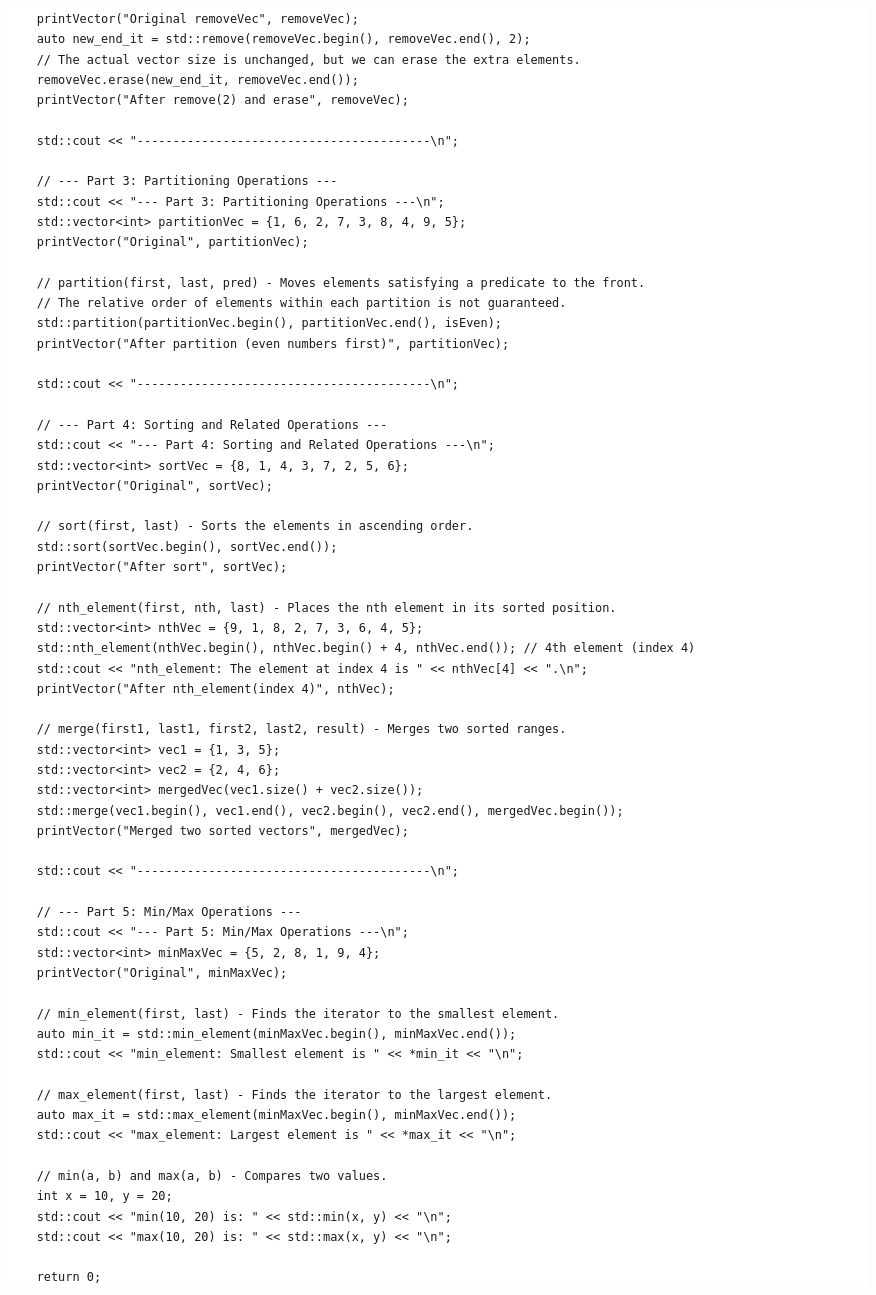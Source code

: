 ```
    printVector("Original removeVec", removeVec);
    auto new_end_it = std::remove(removeVec.begin(), removeVec.end(), 2);
    // The actual vector size is unchanged, but we can erase the extra elements.
    removeVec.erase(new_end_it, removeVec.end());
    printVector("After remove(2) and erase", removeVec);

    std::cout << "-----------------------------------------\n";

    // --- Part 3: Partitioning Operations ---
    std::cout << "--- Part 3: Partitioning Operations ---\n";
    std::vector<int> partitionVec = {1, 6, 2, 7, 3, 8, 4, 9, 5};
    printVector("Original", partitionVec);

    // partition(first, last, pred) - Moves elements satisfying a predicate to the front.
    // The relative order of elements within each partition is not guaranteed.
    std::partition(partitionVec.begin(), partitionVec.end(), isEven);
    printVector("After partition (even numbers first)", partitionVec);

    std::cout << "-----------------------------------------\n";

    // --- Part 4: Sorting and Related Operations ---
    std::cout << "--- Part 4: Sorting and Related Operations ---\n";
    std::vector<int> sortVec = {8, 1, 4, 3, 7, 2, 5, 6};
    printVector("Original", sortVec);

    // sort(first, last) - Sorts the elements in ascending order.
    std::sort(sortVec.begin(), sortVec.end());
    printVector("After sort", sortVec);

    // nth_element(first, nth, last) - Places the nth element in its sorted position.
    std::vector<int> nthVec = {9, 1, 8, 2, 7, 3, 6, 4, 5};
    std::nth_element(nthVec.begin(), nthVec.begin() + 4, nthVec.end()); // 4th element (index 4)
    std::cout << "nth_element: The element at index 4 is " << nthVec[4] << ".\n";
    printVector("After nth_element(index 4)", nthVec);

    // merge(first1, last1, first2, last2, result) - Merges two sorted ranges.
    std::vector<int> vec1 = {1, 3, 5};
    std::vector<int> vec2 = {2, 4, 6};
    std::vector<int> mergedVec(vec1.size() + vec2.size());
    std::merge(vec1.begin(), vec1.end(), vec2.begin(), vec2.end(), mergedVec.begin());
    printVector("Merged two sorted vectors", mergedVec);

    std::cout << "-----------------------------------------\n";

    // --- Part 5: Min/Max Operations ---
    std::cout << "--- Part 5: Min/Max Operations ---\n";
    std::vector<int> minMaxVec = {5, 2, 8, 1, 9, 4};
    printVector("Original", minMaxVec);

    // min_element(first, last) - Finds the iterator to the smallest element.
    auto min_it = std::min_element(minMaxVec.begin(), minMaxVec.end());
    std::cout << "min_element: Smallest element is " << *min_it << "\n";

    // max_element(first, last) - Finds the iterator to the largest element.
    auto max_it = std::max_element(minMaxVec.begin(), minMaxVec.end());
    std::cout << "max_element: Largest element is " << *max_it << "\n";

    // min(a, b) and max(a, b) - Compares two values.
    int x = 10, y = 20;
    std::cout << "min(10, 20) is: " << std::min(x, y) << "\n";
    std::cout << "max(10, 20) is: " << std::max(x, y) << "\n";

    return 0;
```